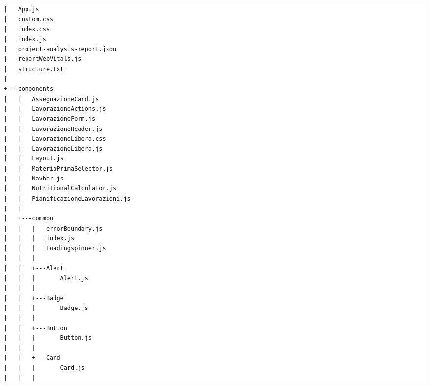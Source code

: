     |   App.js
    |   custom.css
    |   index.css
    |   index.js
    |   project-analysis-report.json
    |   reportWebVitals.js
    |   structure.txt
    |
    +---components
    |   |   AssegnazioneCard.js
    |   |   LavorazioneActions.js
    |   |   LavorazioneForm.js
    |   |   LavorazioneHeader.js
    |   |   LavorazioneLibera.css
    |   |   LavorazioneLibera.js
    |   |   Layout.js
    |   |   MateriaPrimaSelector.js
    |   |   Navbar.js
    |   |   NutritionalCalculator.js
    |   |   PianificazioneLavorazioni.js
    |   |
    |   +---common
    |   |   |   errorBoundary.js
    |   |   |   index.js
    |   |   |   Loadingspinner.js
    |   |   |
    |   |   +---Alert
    |   |   |       Alert.js
    |   |   |
    |   |   +---Badge
    |   |   |       Badge.js
    |   |   |
    |   |   +---Button
    |   |   |       Button.js
    |   |   |
    |   |   +---Card
    |   |   |       Card.js
    |   |   |